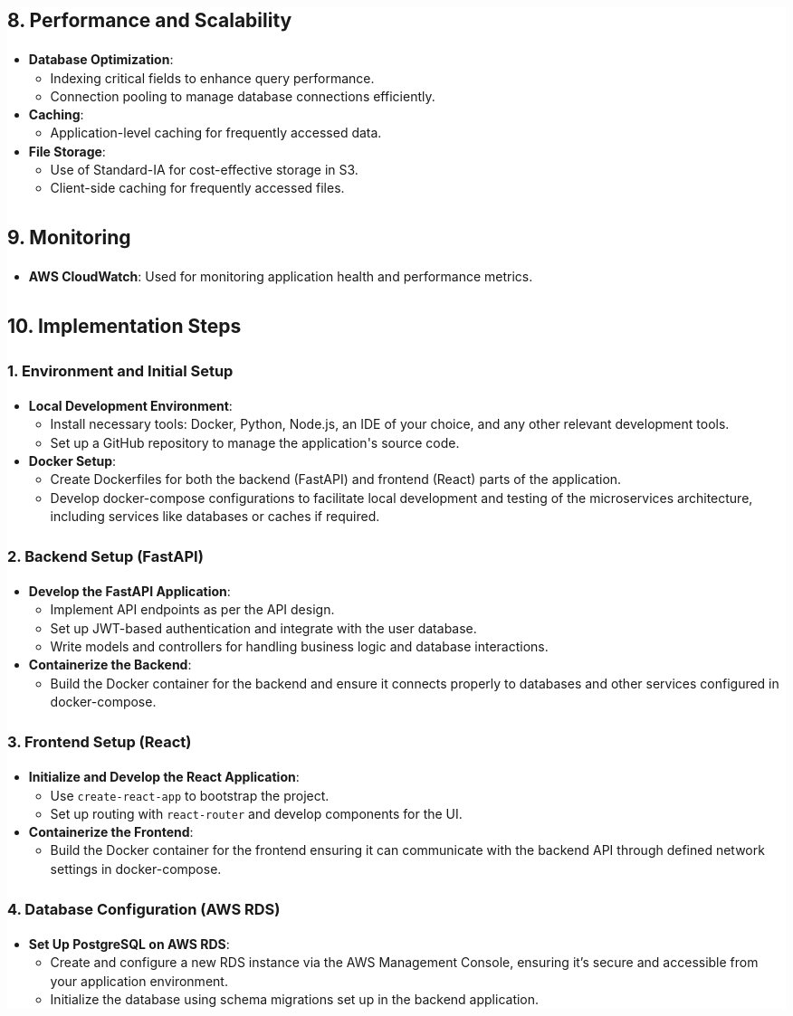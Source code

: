 ## 8. Performance and Scalability

- **Database Optimization**:
  - Indexing critical fields to enhance query performance.
  - Connection pooling to manage database connections efficiently.
- **Caching**:
  - Application-level caching for frequently accessed data.
- **File Storage**:
  - Use of Standard-IA for cost-effective storage in S3.
  - Client-side caching for frequently accessed files.

## 9. Monitoring

- **AWS CloudWatch**: Used for monitoring application health and performance metrics.

## 10. Implementation Steps
### 1. Environment and Initial Setup
- **Local Development Environment**:
    - Install necessary tools: Docker, Python, Node.js, an IDE of your choice, and any other relevant development tools.
    - Set up a GitHub repository to manage the application's source code.
- **Docker Setup**:
    - Create Dockerfiles for both the backend (FastAPI) and frontend (React) parts of the application.
    - Develop docker-compose configurations to facilitate local development and testing of the microservices architecture, including services like databases or caches if required.

### 2. Backend Setup (FastAPI)
- **Develop the FastAPI Application**:
    - Implement API endpoints as per the API design.
    - Set up JWT-based authentication and integrate with the user database.
    - Write models and controllers for handling business logic and database interactions.
- **Containerize the Backend**:
    - Build the Docker container for the backend and ensure it connects properly to databases and other services configured in docker-compose.

### 3. Frontend Setup (React)
- **Initialize and Develop the React Application**:
    - Use `create-react-app` to bootstrap the project.
    - Set up routing with `react-router` and develop components for the UI.
- **Containerize the Frontend**:
    - Build the Docker container for the frontend ensuring it can communicate with the backend API through defined network settings in docker-compose.

### 4. Database Configuration (AWS RDS)
- **Set Up PostgreSQL on AWS RDS**:
    - Create and configure a new RDS instance via the AWS Management Console, ensuring it’s secure and accessible from your application environment.
    - Initialize the database using schema migrations set up in the backend application.
